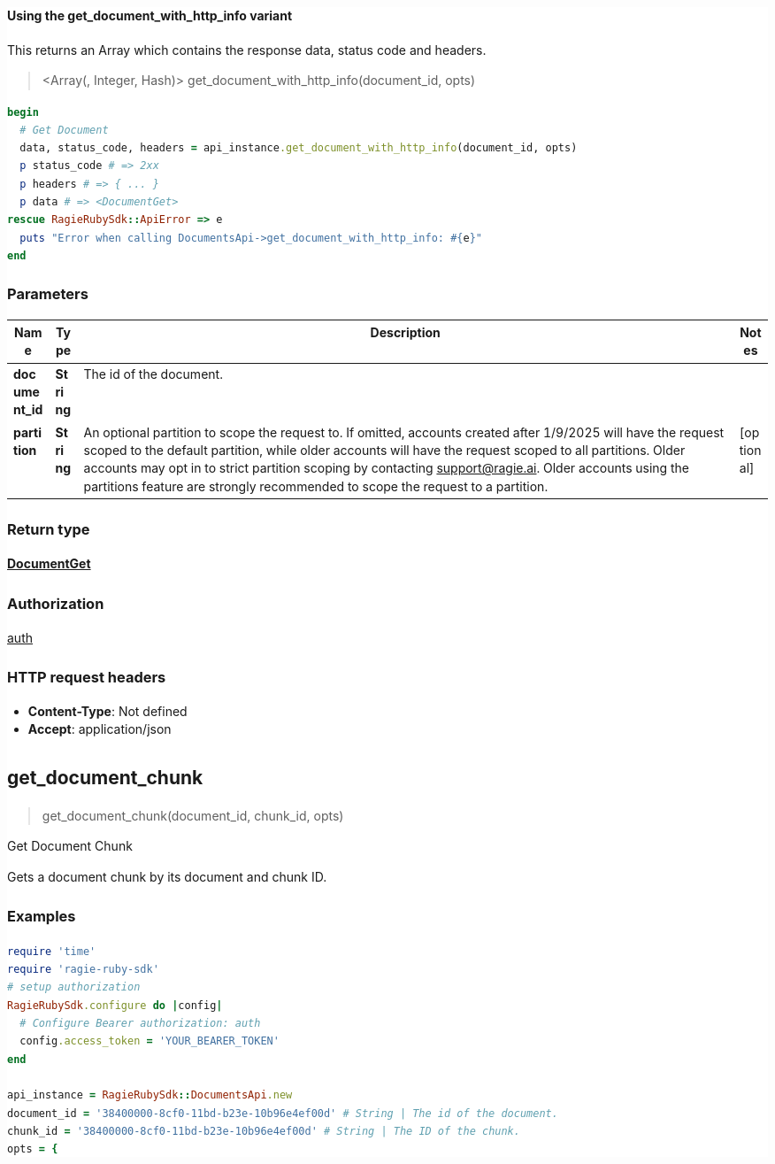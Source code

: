 #### Using the get_document_with_http_info variant

This returns an Array which contains the response data, status code and headers.

> <Array(<DocumentGet>, Integer, Hash)> get_document_with_http_info(document_id, opts)

```ruby
begin
  # Get Document
  data, status_code, headers = api_instance.get_document_with_http_info(document_id, opts)
  p status_code # => 2xx
  p headers # => { ... }
  p data # => <DocumentGet>
rescue RagieRubySdk::ApiError => e
  puts "Error when calling DocumentsApi->get_document_with_http_info: #{e}"
end
```

### Parameters

| Name | Type | Description | Notes |
| ---- | ---- | ----------- | ----- |
| **document_id** | **String** | The id of the document. |  |
| **partition** | **String** | An optional partition to scope the request to. If omitted, accounts created after 1/9/2025 will have the request scoped to the default partition, while older accounts will have the request scoped to all partitions. Older accounts may opt in to strict partition scoping by contacting support@ragie.ai. Older accounts using the partitions feature are strongly recommended to scope the request to a partition. | [optional] |

### Return type

[**DocumentGet**](DocumentGet.md)

### Authorization

[auth](../README.md#auth)

### HTTP request headers

- **Content-Type**: Not defined
- **Accept**: application/json


## get_document_chunk

> <DocumentChunkDetail> get_document_chunk(document_id, chunk_id, opts)

Get Document Chunk

Gets a document chunk by its document and chunk ID.

### Examples

```ruby
require 'time'
require 'ragie-ruby-sdk'
# setup authorization
RagieRubySdk.configure do |config|
  # Configure Bearer authorization: auth
  config.access_token = 'YOUR_BEARER_TOKEN'
end

api_instance = RagieRubySdk::DocumentsApi.new
document_id = '38400000-8cf0-11bd-b23e-10b96e4ef00d' # String | The id of the document.
chunk_id = '38400000-8cf0-11bd-b23e-10b96e4ef00d' # String | The ID of the chunk.
opts = {
```